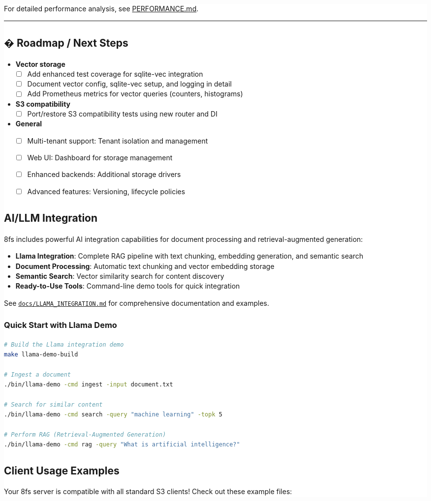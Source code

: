 For detailed performance analysis, see [PERFORMANCE.md](./PERFORMANCE.md).

---


## � Roadmap / Next Steps

- **Vector storage**
  - [ ] Add enhanced test coverage for sqlite-vec integration
  - [ ] Document vector config, sqlite-vec setup, and logging in detail
  - [ ] Add Prometheus metrics for vector queries (counters, histograms)
- **S3 compatibility**
  - [ ] Port/restore S3 compatibility tests using new router and DI
- **General**
  - [ ] Multi-tenant support: Tenant isolation and management
  - [ ] Web UI: Dashboard for storage management
  - [ ] Enhanced backends: Additional storage drivers
  - [ ] Advanced features: Versioning, lifecycle policies


## AI/LLM Integration

8fs includes powerful AI integration capabilities for document processing and retrieval-augmented generation:

- **Llama Integration**: Complete RAG pipeline with text chunking, embedding generation, and semantic search
- **Document Processing**: Automatic text chunking and vector embedding storage
- **Semantic Search**: Vector similarity search for content discovery
- **Ready-to-Use Tools**: Command-line demo tools for quick integration

See [`docs/LLAMA_INTEGRATION.md`](./docs/LLAMA_INTEGRATION.md) for comprehensive documentation and examples.

### Quick Start with Llama Demo

```bash
# Build the Llama integration demo
make llama-demo-build

# Ingest a document
./bin/llama-demo -cmd ingest -input document.txt

# Search for similar content
./bin/llama-demo -cmd search -query "machine learning" -topk 5

# Perform RAG (Retrieval-Augmented Generation)
./bin/llama-demo -cmd rag -query "What is artificial intelligence?"
```


## Client Usage Examples

Your 8fs server is compatible with all standard S3 clients! Check out these example files:
